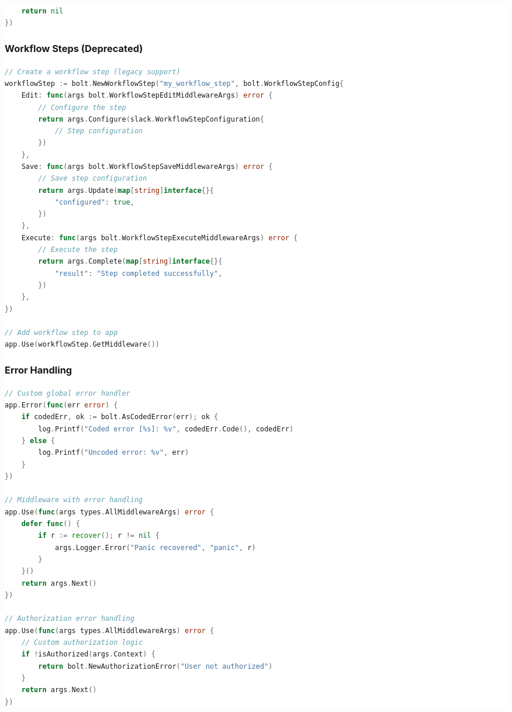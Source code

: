 ```go
    return nil
})
```

### Workflow Steps (Deprecated)

```go
// Create a workflow step (legacy support)
workflowStep := bolt.NewWorkflowStep("my_workflow_step", bolt.WorkflowStepConfig{
    Edit: func(args bolt.WorkflowStepEditMiddlewareArgs) error {
        // Configure the step
        return args.Configure(slack.WorkflowStepConfiguration{
            // Step configuration
        })
    },
    Save: func(args bolt.WorkflowStepSaveMiddlewareArgs) error {
        // Save step configuration
        return args.Update(map[string]interface{}{
            "configured": true,
        })
    },
    Execute: func(args bolt.WorkflowStepExecuteMiddlewareArgs) error {
        // Execute the step
        return args.Complete(map[string]interface{}{
            "result": "Step completed successfully",
        })
    },
})

// Add workflow step to app
app.Use(workflowStep.GetMiddleware())
```

### Error Handling

```go
// Custom global error handler
app.Error(func(err error) {
    if codedErr, ok := bolt.AsCodedError(err); ok {
        log.Printf("Coded error [%s]: %v", codedErr.Code(), codedErr)
    } else {
        log.Printf("Uncoded error: %v", err)
    }
})

// Middleware with error handling
app.Use(func(args types.AllMiddlewareArgs) error {
    defer func() {
        if r := recover(); r != nil {
            args.Logger.Error("Panic recovered", "panic", r)
        }
    }()
    return args.Next()
})

// Authorization error handling
app.Use(func(args types.AllMiddlewareArgs) error {
    // Custom authorization logic
    if !isAuthorized(args.Context) {
        return bolt.NewAuthorizationError("User not authorized")
    }
    return args.Next()
})
```
